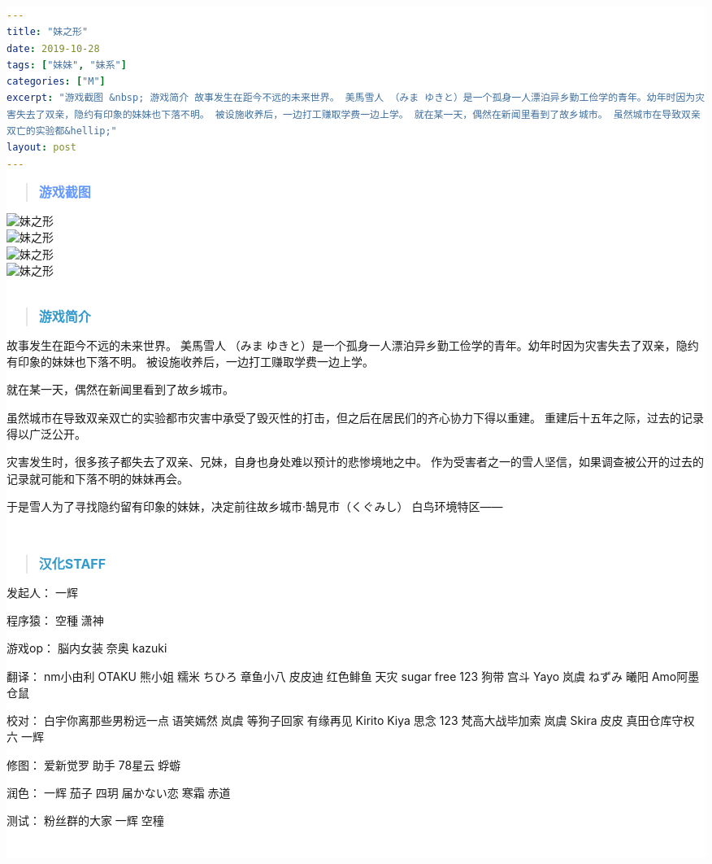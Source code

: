```yaml
---
title: "妹之形"
date: 2019-10-28
tags: ["妹妹", "妹系"]
categories: ["M"]
excerpt: "游戏截图 &nbsp; 游戏简介 故事发生在距今不远的未来世界。 美馬雪人 （みま ゆきと）是一个孤身一人漂泊异乡勤工俭学的青年。幼年时因为灾害失去了双亲，隐约有印象的妹妹也下落不明。 被设施收养后，一边打工赚取学费一边上学。 就在某一天，偶然在新闻里看到了故乡城市。 虽然城市在导致双亲双亡的实验都&hellip;"
layout: post
---
```


<div>
<blockquote><b><span style="font-size: 12pt; color: #6699ff;">游戏截图</span></b></blockquote>
<div><img title="点击放大" src="https://yyddd.gogogal.top/wp-content/uploads/2025/04/20250430_6811eb971f99b.webp" alt="妹之形" width="650" /></div>
<div><img title="点击放大" src="https://yyddd.gogogal.top/wp-content/uploads/2025/04/20250430_6811eb98becca.webp" alt="妹之形" width="650" /></div>
<div><img title="点击放大" src="https://yyddd.gogogal.top/wp-content/uploads/2025/04/20250430_6811eb9a2ddad.webp" alt="妹之形" width="650" /></div>
<div><img title="点击放大" src="https://yyddd.gogogal.top/wp-content/uploads/2025/04/20250430_6811eb9bf060c.webp" alt="妹之形" width="650" /></div>
&nbsp;
<blockquote><b><span style="font-size: 12pt; color: #3399cc;">游戏简介</span></b></blockquote>
<div>故事发生在距今不远的未来世界。
美馬雪人 （みま ゆきと）是一个孤身一人漂泊异乡勤工俭学的青年。幼年时因为灾害失去了双亲，隐约有印象的妹妹也下落不明。
被设施收养后，一边打工赚取学费一边上学。

就在某一天，偶然在新闻里看到了故乡城市。

虽然城市在导致双亲双亡的实验都市灾害中承受了毁灭性的打击，但之后在居民们的齐心协力下得以重建。
重建后十五年之际，过去的记录得以广泛公开。

灾害发生时，很多孩子都失去了双亲、兄妹，自身也身处难以预计的悲惨境地之中。
作为受害者之一的雪人坚信，如果调查被公开的过去的记录就可能和下落不明的妹妹再会。

于是雪人为了寻找隐约留有印象的妹妹，决定前往故乡城市·鵠見市（くぐみし） 白鸟环境特区——</div>
&nbsp;
<blockquote><b><span style="font-size: 12pt; color: #3399cc;">汉化STAFF</span></b></blockquote>
<div>发起人： 一辉

程序猿： 空種 潇神

游戏op： 脳内女装 奈奥 kazuki

翻译： nm小由利 OTAKU 熊小姐 糯米 ちひろ 章鱼小八 皮皮迪 红色鲱鱼 天灾
sugar free 123 狗带 宫斗 Yayo 岚虞 ねずみ 曦阳 Amo阿墨 仓鼠


校对： 白宇你离那些男粉远一点 语笑嫣然 岚虞 等狗子回家 有缘再见 Kirito Kiya
思念 123 梵高大战毕加索 岚虞 Skira 皮皮 真田仓库守权六 一辉

修图： 爱新觉罗 助手 78星云 蜉蝣

润色： 一辉 茄子 四玥 届かない恋 寒霜 赤道

测试： 粉丝群的大家 一辉 空穜</div>
&nbsp;
